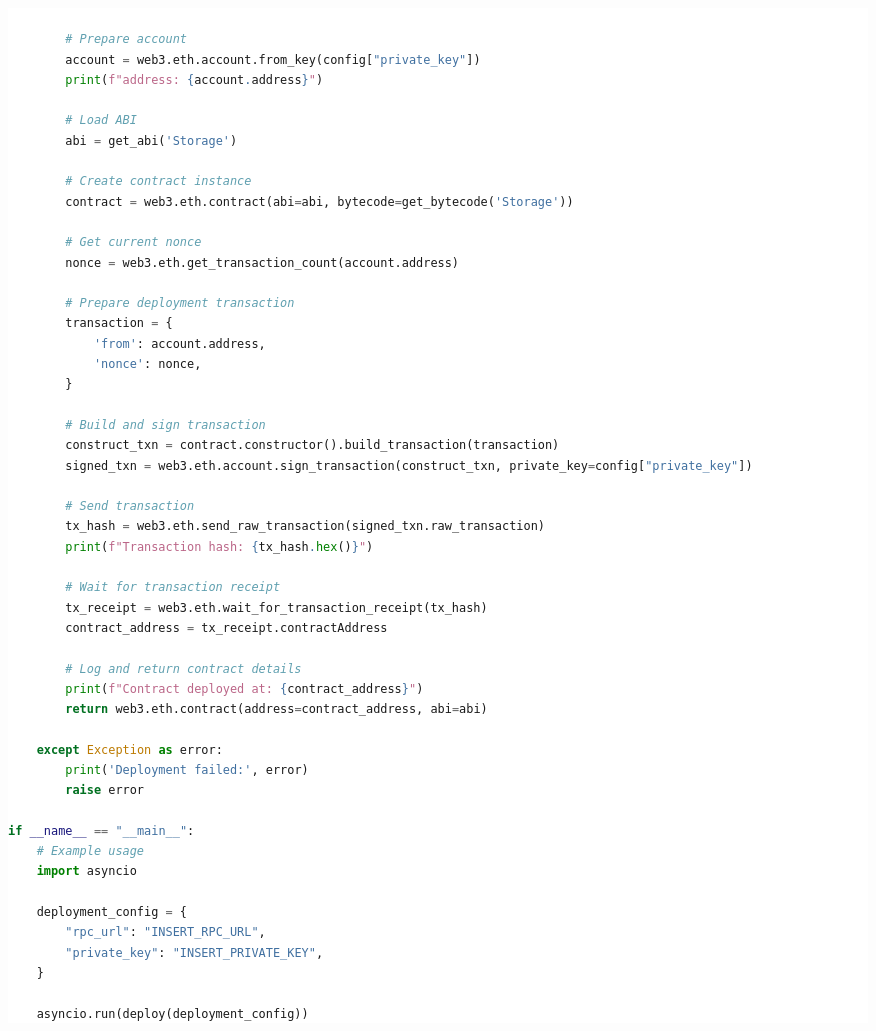 ```python title="deploy.py"
        
        # Prepare account
        account = web3.eth.account.from_key(config["private_key"])
        print(f"address: {account.address}")
        
        # Load ABI
        abi = get_abi('Storage')
        
        # Create contract instance
        contract = web3.eth.contract(abi=abi, bytecode=get_bytecode('Storage'))
        
        # Get current nonce
        nonce = web3.eth.get_transaction_count(account.address)
        
        # Prepare deployment transaction
        transaction = {
            'from': account.address,
            'nonce': nonce,
        }
        
        # Build and sign transaction
        construct_txn = contract.constructor().build_transaction(transaction)
        signed_txn = web3.eth.account.sign_transaction(construct_txn, private_key=config["private_key"])
        
        # Send transaction
        tx_hash = web3.eth.send_raw_transaction(signed_txn.raw_transaction)
        print(f"Transaction hash: {tx_hash.hex()}")
        
        # Wait for transaction receipt
        tx_receipt = web3.eth.wait_for_transaction_receipt(tx_hash)
        contract_address = tx_receipt.contractAddress
        
        # Log and return contract details
        print(f"Contract deployed at: {contract_address}")
        return web3.eth.contract(address=contract_address, abi=abi)
    
    except Exception as error:
        print('Deployment failed:', error)
        raise error

if __name__ == "__main__":
    # Example usage
    import asyncio
    
    deployment_config = {
        "rpc_url": "INSERT_RPC_URL",
        "private_key": "INSERT_PRIVATE_KEY",
    }
    
    asyncio.run(deploy(deployment_config))
```
